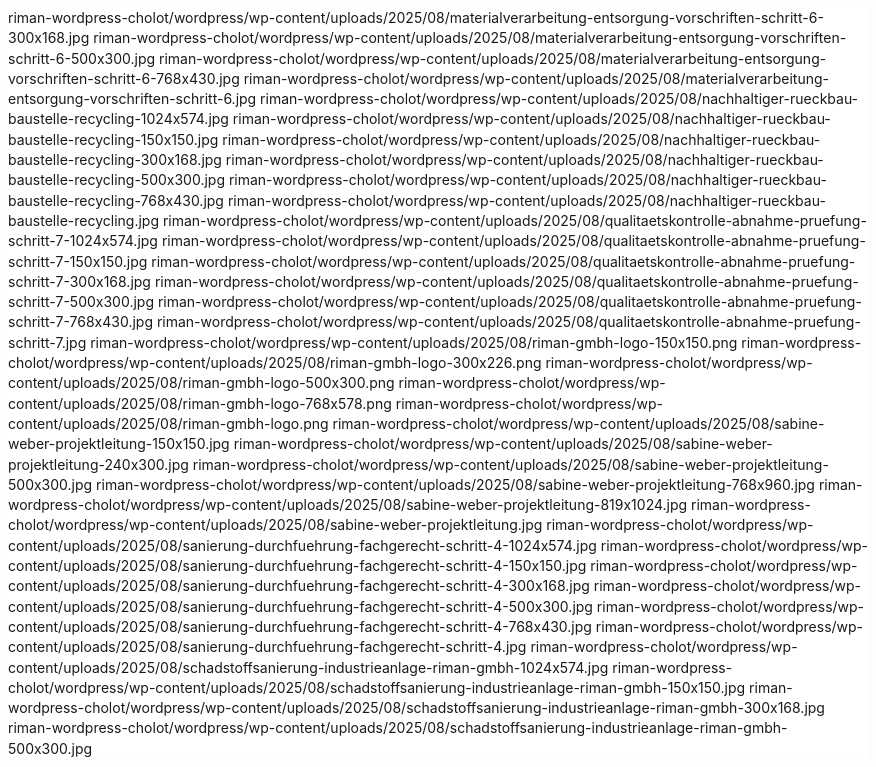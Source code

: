 riman-wordpress-cholot/wordpress/wp-content/uploads/2025/08/materialverarbeitung-entsorgung-vorschriften-schritt-6-300x168.jpg
riman-wordpress-cholot/wordpress/wp-content/uploads/2025/08/materialverarbeitung-entsorgung-vorschriften-schritt-6-500x300.jpg
riman-wordpress-cholot/wordpress/wp-content/uploads/2025/08/materialverarbeitung-entsorgung-vorschriften-schritt-6-768x430.jpg
riman-wordpress-cholot/wordpress/wp-content/uploads/2025/08/materialverarbeitung-entsorgung-vorschriften-schritt-6.jpg
riman-wordpress-cholot/wordpress/wp-content/uploads/2025/08/nachhaltiger-rueckbau-baustelle-recycling-1024x574.jpg
riman-wordpress-cholot/wordpress/wp-content/uploads/2025/08/nachhaltiger-rueckbau-baustelle-recycling-150x150.jpg
riman-wordpress-cholot/wordpress/wp-content/uploads/2025/08/nachhaltiger-rueckbau-baustelle-recycling-300x168.jpg
riman-wordpress-cholot/wordpress/wp-content/uploads/2025/08/nachhaltiger-rueckbau-baustelle-recycling-500x300.jpg
riman-wordpress-cholot/wordpress/wp-content/uploads/2025/08/nachhaltiger-rueckbau-baustelle-recycling-768x430.jpg
riman-wordpress-cholot/wordpress/wp-content/uploads/2025/08/nachhaltiger-rueckbau-baustelle-recycling.jpg
riman-wordpress-cholot/wordpress/wp-content/uploads/2025/08/qualitaetskontrolle-abnahme-pruefung-schritt-7-1024x574.jpg
riman-wordpress-cholot/wordpress/wp-content/uploads/2025/08/qualitaetskontrolle-abnahme-pruefung-schritt-7-150x150.jpg
riman-wordpress-cholot/wordpress/wp-content/uploads/2025/08/qualitaetskontrolle-abnahme-pruefung-schritt-7-300x168.jpg
riman-wordpress-cholot/wordpress/wp-content/uploads/2025/08/qualitaetskontrolle-abnahme-pruefung-schritt-7-500x300.jpg
riman-wordpress-cholot/wordpress/wp-content/uploads/2025/08/qualitaetskontrolle-abnahme-pruefung-schritt-7-768x430.jpg
riman-wordpress-cholot/wordpress/wp-content/uploads/2025/08/qualitaetskontrolle-abnahme-pruefung-schritt-7.jpg
riman-wordpress-cholot/wordpress/wp-content/uploads/2025/08/riman-gmbh-logo-150x150.png
riman-wordpress-cholot/wordpress/wp-content/uploads/2025/08/riman-gmbh-logo-300x226.png
riman-wordpress-cholot/wordpress/wp-content/uploads/2025/08/riman-gmbh-logo-500x300.png
riman-wordpress-cholot/wordpress/wp-content/uploads/2025/08/riman-gmbh-logo-768x578.png
riman-wordpress-cholot/wordpress/wp-content/uploads/2025/08/riman-gmbh-logo.png
riman-wordpress-cholot/wordpress/wp-content/uploads/2025/08/sabine-weber-projektleitung-150x150.jpg
riman-wordpress-cholot/wordpress/wp-content/uploads/2025/08/sabine-weber-projektleitung-240x300.jpg
riman-wordpress-cholot/wordpress/wp-content/uploads/2025/08/sabine-weber-projektleitung-500x300.jpg
riman-wordpress-cholot/wordpress/wp-content/uploads/2025/08/sabine-weber-projektleitung-768x960.jpg
riman-wordpress-cholot/wordpress/wp-content/uploads/2025/08/sabine-weber-projektleitung-819x1024.jpg
riman-wordpress-cholot/wordpress/wp-content/uploads/2025/08/sabine-weber-projektleitung.jpg
riman-wordpress-cholot/wordpress/wp-content/uploads/2025/08/sanierung-durchfuehrung-fachgerecht-schritt-4-1024x574.jpg
riman-wordpress-cholot/wordpress/wp-content/uploads/2025/08/sanierung-durchfuehrung-fachgerecht-schritt-4-150x150.jpg
riman-wordpress-cholot/wordpress/wp-content/uploads/2025/08/sanierung-durchfuehrung-fachgerecht-schritt-4-300x168.jpg
riman-wordpress-cholot/wordpress/wp-content/uploads/2025/08/sanierung-durchfuehrung-fachgerecht-schritt-4-500x300.jpg
riman-wordpress-cholot/wordpress/wp-content/uploads/2025/08/sanierung-durchfuehrung-fachgerecht-schritt-4-768x430.jpg
riman-wordpress-cholot/wordpress/wp-content/uploads/2025/08/sanierung-durchfuehrung-fachgerecht-schritt-4.jpg
riman-wordpress-cholot/wordpress/wp-content/uploads/2025/08/schadstoffsanierung-industrieanlage-riman-gmbh-1024x574.jpg
riman-wordpress-cholot/wordpress/wp-content/uploads/2025/08/schadstoffsanierung-industrieanlage-riman-gmbh-150x150.jpg
riman-wordpress-cholot/wordpress/wp-content/uploads/2025/08/schadstoffsanierung-industrieanlage-riman-gmbh-300x168.jpg
riman-wordpress-cholot/wordpress/wp-content/uploads/2025/08/schadstoffsanierung-industrieanlage-riman-gmbh-500x300.jpg